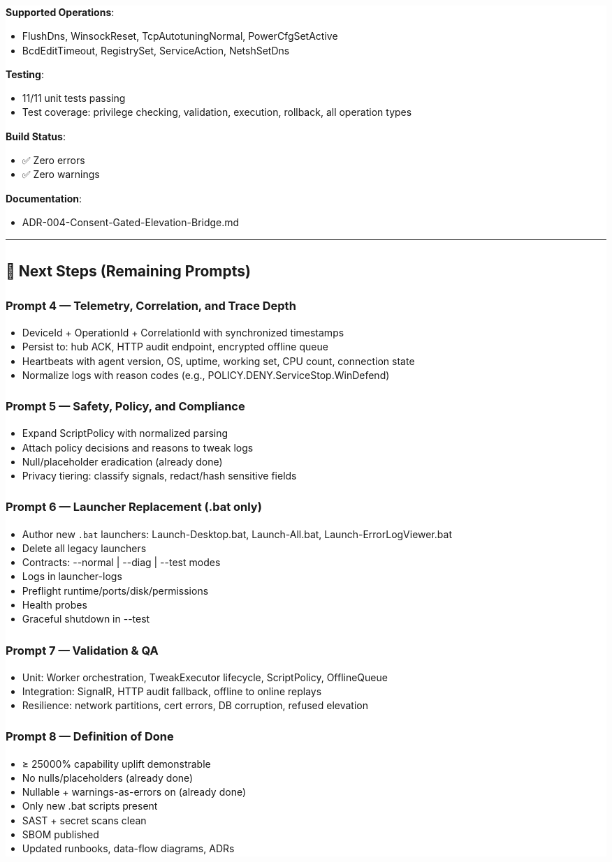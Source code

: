 **Supported Operations**:
- FlushDns, WinsockReset, TcpAutotuningNormal, PowerCfgSetActive
- BcdEditTimeout, RegistrySet, ServiceAction, NetshSetDns

**Testing**:
- 11/11 unit tests passing
- Test coverage: privilege checking, validation, execution, rollback, all operation types

**Build Status**:
- ✅ Zero errors
- ✅ Zero warnings

**Documentation**:
- ADR-004-Consent-Gated-Elevation-Bridge.md

---

## 🎯 Next Steps (Remaining Prompts)

### Prompt 4 — Telemetry, Correlation, and Trace Depth
- DeviceId + OperationId + CorrelationId with synchronized timestamps
- Persist to: hub ACK, HTTP audit endpoint, encrypted offline queue
- Heartbeats with agent version, OS, uptime, working set, CPU count, connection state
- Normalize logs with reason codes (e.g., POLICY.DENY.ServiceStop.WinDefend)

### Prompt 5 — Safety, Policy, and Compliance
- Expand ScriptPolicy with normalized parsing
- Attach policy decisions and reasons to tweak logs
- Null/placeholder eradication (already done)
- Privacy tiering: classify signals, redact/hash sensitive fields

### Prompt 6 — Launcher Replacement (.bat only)
- Author new `.bat` launchers: Launch-Desktop.bat, Launch-All.bat, Launch-ErrorLogViewer.bat
- Delete all legacy launchers
- Contracts: --normal | --diag | --test modes
- Logs in launcher-logs
- Preflight runtime/ports/disk/permissions
- Health probes
- Graceful shutdown in --test

### Prompt 7 — Validation & QA
- Unit: Worker orchestration, TweakExecutor lifecycle, ScriptPolicy, OfflineQueue
- Integration: SignalR, HTTP audit fallback, offline to online replays
- Resilience: network partitions, cert errors, DB corruption, refused elevation

### Prompt 8 — Definition of Done
- ≥ 25000% capability uplift demonstrable
- No nulls/placeholders (already done)
- Nullable + warnings-as-errors on (already done)
- Only new .bat scripts present
- SAST + secret scans clean
- SBOM published
- Updated runbooks, data-flow diagrams, ADRs
